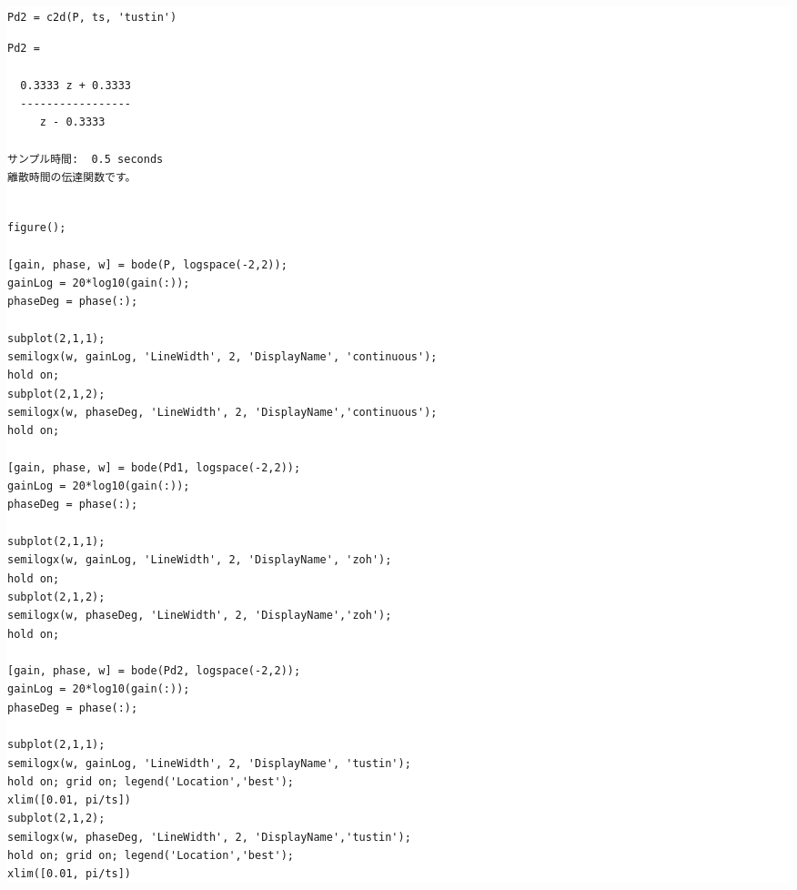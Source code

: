 ```matlab:Code
Pd2 = c2d(P, ts, 'tustin')
```


```text:Output
Pd2 =
 
  0.3333 z + 0.3333
  -----------------
     z - 0.3333
 
サンプル時間:  0.5 seconds
離散時間の伝達関数です。
```


```matlab:Code

figure();

[gain, phase, w] = bode(P, logspace(-2,2));
gainLog = 20*log10(gain(:));
phaseDeg = phase(:);

subplot(2,1,1);
semilogx(w, gainLog, 'LineWidth', 2, 'DisplayName', 'continuous');
hold on;
subplot(2,1,2);
semilogx(w, phaseDeg, 'LineWidth', 2, 'DisplayName','continuous');
hold on;

[gain, phase, w] = bode(Pd1, logspace(-2,2));
gainLog = 20*log10(gain(:));
phaseDeg = phase(:);

subplot(2,1,1);
semilogx(w, gainLog, 'LineWidth', 2, 'DisplayName', 'zoh');
hold on;
subplot(2,1,2);
semilogx(w, phaseDeg, 'LineWidth', 2, 'DisplayName','zoh');
hold on;

[gain, phase, w] = bode(Pd2, logspace(-2,2));
gainLog = 20*log10(gain(:));
phaseDeg = phase(:);

subplot(2,1,1);
semilogx(w, gainLog, 'LineWidth', 2, 'DisplayName', 'tustin');
hold on; grid on; legend('Location','best');
xlim([0.01, pi/ts])
subplot(2,1,2);
semilogx(w, phaseDeg, 'LineWidth', 2, 'DisplayName','tustin');
hold on; grid on; legend('Location','best');
xlim([0.01, pi/ts])
```
